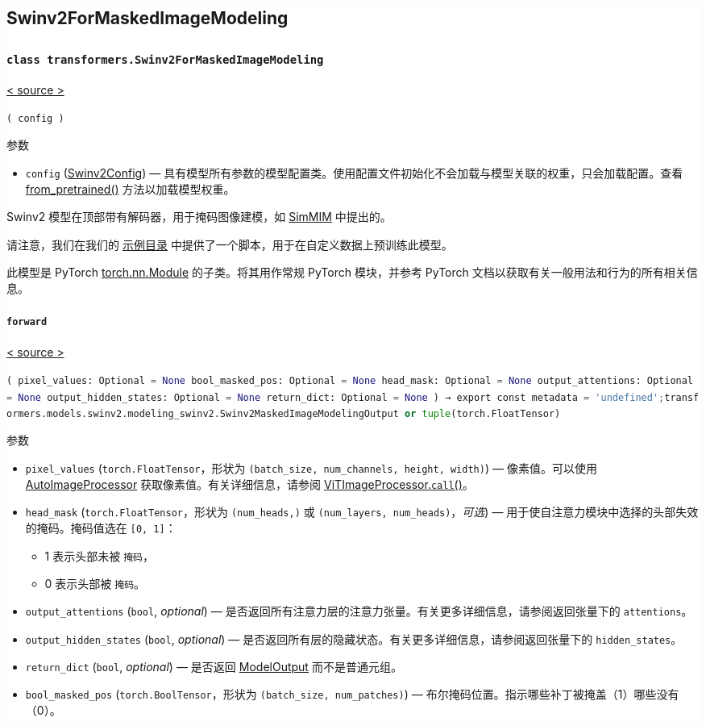 ## Swinv2ForMaskedImageModeling

### `class transformers.Swinv2ForMaskedImageModeling`

[< source >](https://github.com/huggingface/transformers/blob/v4.37.2/src/transformers/models/swinv2/modeling_swinv2.py#L1094)

```py
( config )
```

参数

+   `config` ([Swinv2Config](/docs/transformers/v4.37.2/en/model_doc/swinv2#transformers.Swinv2Config)) — 具有模型所有参数的模型配置类。使用配置文件初始化不会加载与模型关联的权重，只会加载配置。查看 [from_pretrained()](/docs/transformers/v4.37.2/en/main_classes/model#transformers.PreTrainedModel.from_pretrained) 方法以加载模型权重。

Swinv2 模型在顶部带有解码器，用于掩码图像建模，如 [SimMIM](https://arxiv.org/abs/2111.09886) 中提出的。

请注意，我们在我们的 [示例目录](https://github.com/huggingface/transformers/tree/main/examples/pytorch/image-pretraining) 中提供了一个脚本，用于在自定义数据上预训练此模型。

此模型是 PyTorch [torch.nn.Module](https://pytorch.org/docs/stable/nn.html#torch.nn.Module) 的子类。将其用作常规 PyTorch 模块，并参考 PyTorch 文档以获取有关一般用法和行为的所有相关信息。

#### `forward`

[< source >](https://github.com/huggingface/transformers/blob/v4.37.2/src/transformers/models/swinv2/modeling_swinv2.py#L1125)

```py
( pixel_values: Optional = None bool_masked_pos: Optional = None head_mask: Optional = None output_attentions: Optional = None output_hidden_states: Optional = None return_dict: Optional = None ) → export const metadata = 'undefined';transformers.models.swinv2.modeling_swinv2.Swinv2MaskedImageModelingOutput or tuple(torch.FloatTensor)
```

参数

+   `pixel_values` (`torch.FloatTensor`，形状为 `(batch_size, num_channels, height, width)`) — 像素值。可以使用 [AutoImageProcessor](/docs/transformers/v4.37.2/en/model_doc/auto#transformers.AutoImageProcessor) 获取像素值。有关详细信息，请参阅 [ViTImageProcessor.`call`()](/docs/transformers/v4.37.2/en/model_doc/glpn#transformers.GLPNFeatureExtractor.__call__)。

+   `head_mask` (`torch.FloatTensor`，形状为 `(num_heads,)` 或 `(num_layers, num_heads)`，*可选*) — 用于使自注意力模块中选择的头部失效的掩码。掩码值选在 `[0, 1]`：

    +   1 表示头部未被 `掩码`，

    +   0 表示头部被 `掩码`。

+   `output_attentions` (`bool`, *optional*) — 是否返回所有注意力层的注意力张量。有关更多详细信息，请参阅返回张量下的 `attentions`。

+   `output_hidden_states` (`bool`, *optional*) — 是否返回所有层的隐藏状态。有关更多详细信息，请参阅返回张量下的 `hidden_states`。

+   `return_dict` (`bool`, *optional*) — 是否返回 [ModelOutput](/docs/transformers/v4.37.2/en/main_classes/output#transformers.utils.ModelOutput) 而不是普通元组。

+   `bool_masked_pos` (`torch.BoolTensor`，形状为 `(batch_size, num_patches)`) — 布尔掩码位置。指示哪些补丁被掩盖（1）哪些没有（0）。
